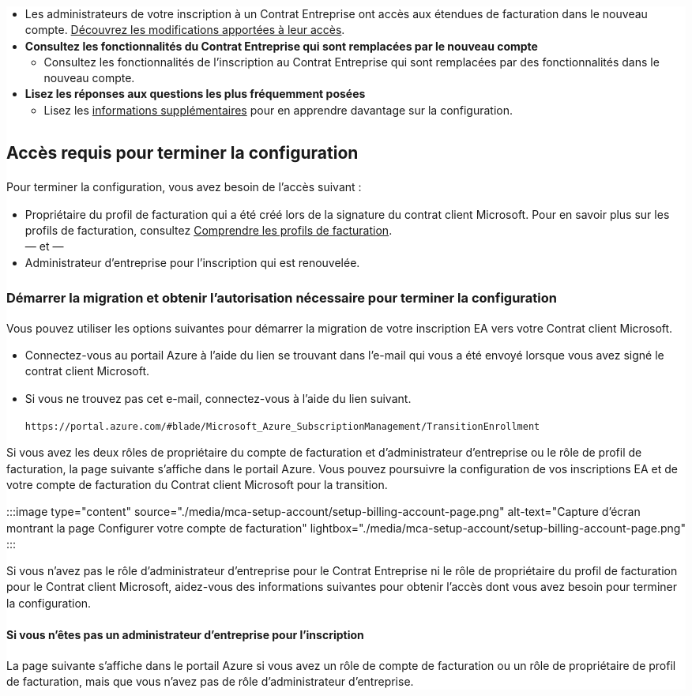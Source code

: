   - Les administrateurs de votre inscription à un Contrat Entreprise ont accès aux étendues de facturation dans le nouveau compte. [Découvrez les modifications apportées à leur accès](#changes-to-billing-administrator-access).
- **Consultez les fonctionnalités du Contrat Entreprise qui sont remplacées par le nouveau compte**
  - Consultez les fonctionnalités de l’inscription au Contrat Entreprise qui sont remplacées par des fonctionnalités dans le nouveau compte.
- **Lisez les réponses aux questions les plus fréquemment posées**
  - Lisez les [informations supplémentaires](#additional-information) pour en apprendre davantage sur la configuration.

## <a name="access-required-to-complete-the-setup"></a>Accès requis pour terminer la configuration

Pour terminer la configuration, vous avez besoin de l’accès suivant :

- Propriétaire du profil de facturation qui a été créé lors de la signature du contrat client Microsoft. Pour en savoir plus sur les profils de facturation, consultez [Comprendre les profils de facturation](../understand/mca-overview.md#billing-profiles).  
&mdash; et &mdash;
- Administrateur d’entreprise pour l’inscription qui est renouvelée.

### <a name="start-migration-and-get-permission-needed-to-complete-setup"></a>Démarrer la migration et obtenir l’autorisation nécessaire pour terminer la configuration

Vous pouvez utiliser les options suivantes pour démarrer la migration de votre inscription EA vers votre Contrat client Microsoft.


- Connectez-vous au portail Azure à l’aide du lien se trouvant dans l’e-mail qui vous a été envoyé lorsque vous avez signé le contrat client Microsoft.

- Si vous ne trouvez pas cet e-mail, connectez-vous à l’aide du lien suivant.

  `https://portal.azure.com/#blade/Microsoft_Azure_SubscriptionManagement/TransitionEnrollment`

Si vous avez les deux rôles de propriétaire du compte de facturation et d’administrateur d’entreprise ou le rôle de profil de facturation, la page suivante s’affiche dans le portail Azure. Vous pouvez poursuivre la configuration de vos inscriptions EA et de votre compte de facturation du Contrat client Microsoft pour la transition.

:::image type="content" source="./media/mca-setup-account/setup-billing-account-page.png" alt-text="Capture d’écran montrant la page Configurer votre compte de facturation" lightbox="./media/mca-setup-account/setup-billing-account-page.png" :::

Si vous n’avez pas le rôle d’administrateur d’entreprise pour le Contrat Entreprise ni le rôle de propriétaire du profil de facturation pour le Contrat client Microsoft, aidez-vous des informations suivantes pour obtenir l’accès dont vous avez besoin pour terminer la configuration.

#### <a name="if-youre-not-an-enterprise-administrator-on-the-enrollment"></a>Si vous n’êtes pas un administrateur d’entreprise pour l’inscription

La page suivante s’affiche dans le portail Azure si vous avez un rôle de compte de facturation ou un rôle de propriétaire de profil de facturation, mais que vous n’avez pas de rôle d’administrateur d’entreprise.

